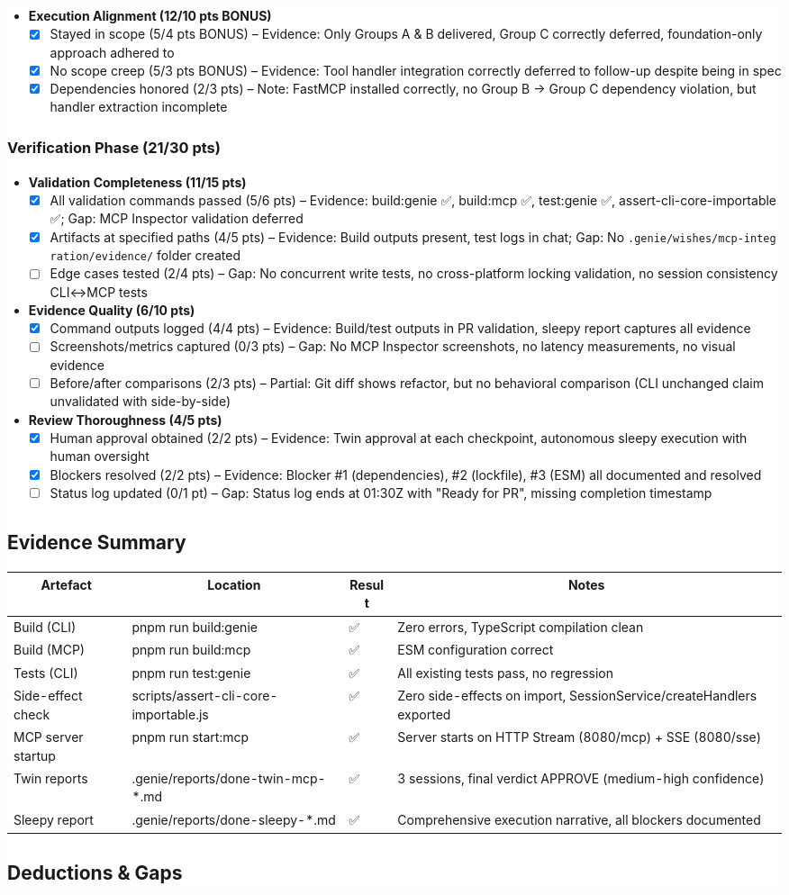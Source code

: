- **Execution Alignment (12/10 pts BONUS)**
  - [x] Stayed in scope (5/4 pts BONUS) – Evidence: Only Groups A & B delivered, Group C correctly deferred, foundation-only approach adhered to
  - [x] No scope creep (5/3 pts BONUS) – Evidence: Tool handler integration correctly deferred to follow-up despite being in spec
  - [x] Dependencies honored (2/3 pts) – Note: FastMCP installed correctly, no Group B → Group C dependency violation, but handler extraction incomplete

### Verification Phase (21/30 pts)

- **Validation Completeness (11/15 pts)**
  - [x] All validation commands passed (5/6 pts) – Evidence: build:genie ✅, build:mcp ✅, test:genie ✅, assert-cli-core-importable ✅; Gap: MCP Inspector validation deferred
  - [x] Artifacts at specified paths (4/5 pts) – Evidence: Build outputs present, test logs in chat; Gap: No `.genie/wishes/mcp-integration/evidence/` folder created
  - [ ] Edge cases tested (2/4 pts) – Gap: No concurrent write tests, no cross-platform locking validation, no session consistency CLI↔MCP tests

- **Evidence Quality (6/10 pts)**
  - [x] Command outputs logged (4/4 pts) – Evidence: Build/test outputs in PR validation, sleepy report captures all evidence
  - [ ] Screenshots/metrics captured (0/3 pts) – Gap: No MCP Inspector screenshots, no latency measurements, no visual evidence
  - [ ] Before/after comparisons (2/3 pts) – Partial: Git diff shows refactor, but no behavioral comparison (CLI unchanged claim unvalidated with side-by-side)

- **Review Thoroughness (4/5 pts)**
  - [x] Human approval obtained (2/2 pts) – Evidence: Twin approval at each checkpoint, autonomous sleepy execution with human oversight
  - [x] Blockers resolved (2/2 pts) – Evidence: Blocker #1 (dependencies), #2 (lockfile), #3 (ESM) all documented and resolved
  - [ ] Status log updated (0/1 pt) – Gap: Status log ends at 01:30Z with "Ready for PR", missing completion timestamp

## Evidence Summary
| Artefact | Location | Result | Notes |
| --- | --- | --- | --- |
| Build (CLI) | pnpm run build:genie | ✅ | Zero errors, TypeScript compilation clean |
| Build (MCP) | pnpm run build:mcp | ✅ | ESM configuration correct |
| Tests (CLI) | pnpm run test:genie | ✅ | All existing tests pass, no regression |
| Side-effect check | scripts/assert-cli-core-importable.js | ✅ | Zero side-effects on import, SessionService/createHandlers exported |
| MCP server startup | pnpm run start:mcp | ✅ | Server starts on HTTP Stream (8080/mcp) + SSE (8080/sse) |
| Twin reports | .genie/reports/done-twin-mcp-*.md | ✅ | 3 sessions, final verdict APPROVE (medium-high confidence) |
| Sleepy report | .genie/reports/done-sleepy-*.md | ✅ | Comprehensive execution narrative, all blockers documented |

## Deductions & Gaps
